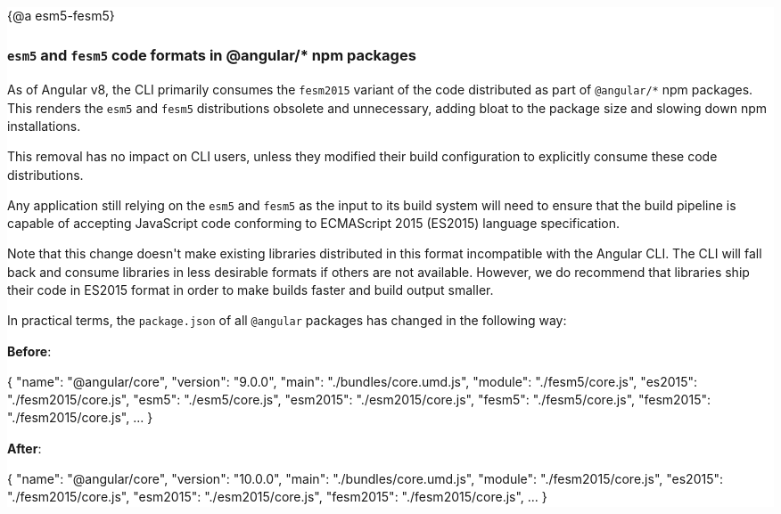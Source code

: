 {@a esm5-fesm5}

### `esm5` and `fesm5` code formats in @angular/* npm packages

As of Angular v8, the CLI primarily consumes the `fesm2015` variant of the code distributed as part of `@angular/*` npm packages.
This renders the `esm5` and `fesm5` distributions obsolete and unnecessary, adding bloat to the package size and slowing down npm installations.

This removal has no impact on CLI users, unless they modified their build configuration to explicitly consume these code distributions.

Any application still relying on the `esm5` and `fesm5` as the input to its build system will need to ensure that the build pipeline is capable of accepting JavaScript code conforming to ECMAScript 2015 (ES2015) language specification.

Note that this change doesn't make existing libraries distributed in this format incompatible with the Angular CLI.
The CLI will fall back and consume libraries in less desirable formats if others are not available.
However, we do recommend that libraries ship their code in ES2015 format in order to make builds faster and build output smaller.

In practical terms, the `package.json` of all `@angular` packages has changed in the following way:

**Before**:

<code-example language="json" header="package.app.json">

{
  "name": "@angular/core",
  "version": "9.0.0",
  "main": "./bundles/core.umd.js",
  "module": "./fesm5/core.js",
  "es2015": "./fesm2015/core.js",
  "esm5": "./esm5/core.js",
  "esm2015": "./esm2015/core.js",
  "fesm5": "./fesm5/core.js",
  "fesm2015": "./fesm2015/core.js",
  ...
}

</code-example>

**After**:

<code-example language="json" header="package.app.json">

{
  "name": "@angular/core",
  "version": "10.0.0",
  "main": "./bundles/core.umd.js",
  "module": "./fesm2015/core.js",
  "es2015": "./fesm2015/core.js",
  "esm2015": "./esm2015/core.js",
  "fesm2015": "./fesm2015/core.js",
  ...
}
